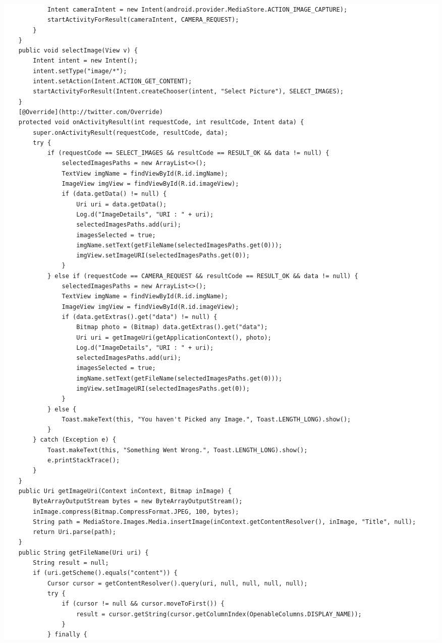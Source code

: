 ```
            Intent cameraIntent = new Intent(android.provider.MediaStore.ACTION_IMAGE_CAPTURE);
            startActivityForResult(cameraIntent, CAMERA_REQUEST);
        }
    }
    public void selectImage(View v) {
        Intent intent = new Intent();
        intent.setType("image/*");
        intent.setAction(Intent.ACTION_GET_CONTENT);
        startActivityForResult(Intent.createChooser(intent, "Select Picture"), SELECT_IMAGES);
    }
    [@Override](http://twitter.com/Override)
    protected void onActivityResult(int requestCode, int resultCode, Intent data) {
        super.onActivityResult(requestCode, resultCode, data);
        try {
            if (requestCode == SELECT_IMAGES && resultCode == RESULT_OK && data != null) {
                selectedImagesPaths = new ArrayList<>();
                TextView imgName = findViewById(R.id.imgName);
                ImageView imgView = findViewById(R.id.imageView);
                if (data.getData() != null) {
                    Uri uri = data.getData();
                    Log.d("ImageDetails", "URI : " + uri);
                    selectedImagesPaths.add(uri);
                    imagesSelected = true;
                    imgName.setText(getFileName(selectedImagesPaths.get(0)));
                    imgView.setImageURI(selectedImagesPaths.get(0));
                }
            } else if (requestCode == CAMERA_REQUEST && resultCode == RESULT_OK && data != null) {
                selectedImagesPaths = new ArrayList<>();
                TextView imgName = findViewById(R.id.imgName);
                ImageView imgView = findViewById(R.id.imageView);
                if (data.getExtras().get("data") != null) {
                    Bitmap photo = (Bitmap) data.getExtras().get("data");
                    Uri uri = getImageUri(getApplicationContext(), photo);
                    Log.d("ImageDetails", "URI : " + uri);
                    selectedImagesPaths.add(uri);
                    imagesSelected = true;
                    imgName.setText(getFileName(selectedImagesPaths.get(0)));
                    imgView.setImageURI(selectedImagesPaths.get(0));
                }
            } else {
                Toast.makeText(this, "You haven't Picked any Image.", Toast.LENGTH_LONG).show();
            }
        } catch (Exception e) {
            Toast.makeText(this, "Something Went Wrong.", Toast.LENGTH_LONG).show();
            e.printStackTrace();
        }
    }
    public Uri getImageUri(Context inContext, Bitmap inImage) {
        ByteArrayOutputStream bytes = new ByteArrayOutputStream();
        inImage.compress(Bitmap.CompressFormat.JPEG, 100, bytes);
        String path = MediaStore.Images.Media.insertImage(inContext.getContentResolver(), inImage, "Title", null);
        return Uri.parse(path);
    }
    public String getFileName(Uri uri) {
        String result = null;
        if (uri.getScheme().equals("content")) {
            Cursor cursor = getContentResolver().query(uri, null, null, null, null);
            try {
                if (cursor != null && cursor.moveToFirst()) {
                    result = cursor.getString(cursor.getColumnIndex(OpenableColumns.DISPLAY_NAME));
                }
            } finally {
```